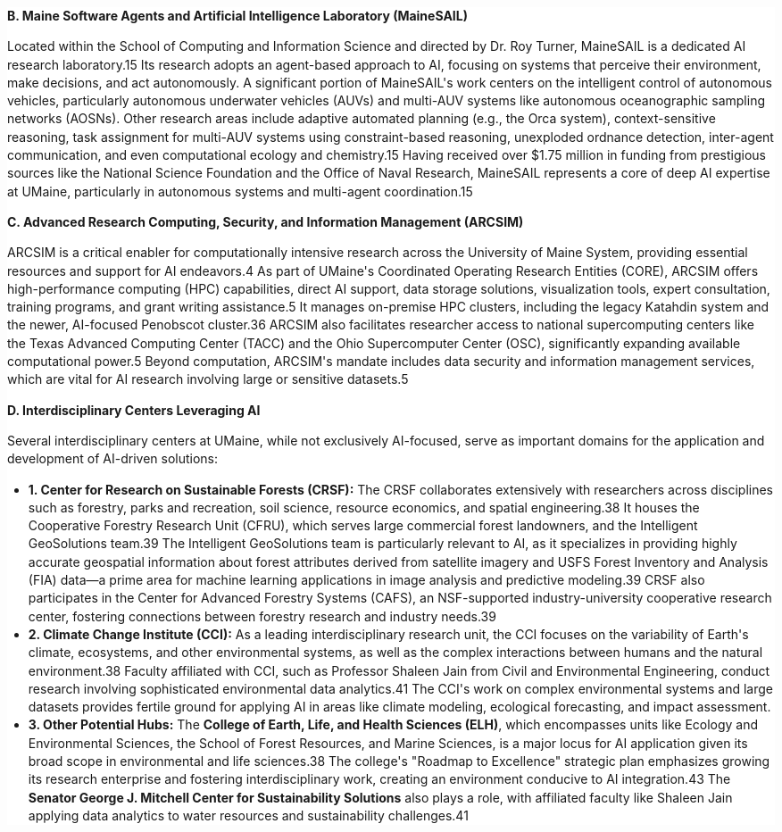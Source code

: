 **B. Maine Software Agents and Artificial Intelligence Laboratory (MaineSAIL)**

Located within the School of Computing and Information Science and directed by Dr. Roy Turner, MaineSAIL is a dedicated AI research laboratory.15 Its research adopts an agent-based approach to AI, focusing on systems that perceive their environment, make decisions, and act autonomously. A significant portion of MaineSAIL's work centers on the intelligent control of autonomous vehicles, particularly autonomous underwater vehicles (AUVs) and multi-AUV systems like autonomous oceanographic sampling networks (AOSNs). Other research areas include adaptive automated planning (e.g., the Orca system), context-sensitive reasoning, task assignment for multi-AUV systems using constraint-based reasoning, unexploded ordnance detection, inter-agent communication, and even computational ecology and chemistry.15 Having received over $1.75 million in funding from prestigious sources like the National Science Foundation and the Office of Naval Research, MaineSAIL represents a core of deep AI expertise at UMaine, particularly in autonomous systems and multi-agent coordination.15

**C. Advanced Research Computing, Security, and Information Management (ARCSIM)**

ARCSIM is a critical enabler for computationally intensive research across the University of Maine System, providing essential resources and support for AI endeavors.4 As part of UMaine's Coordinated Operating Research Entities (CORE), ARCSIM offers high-performance computing (HPC) capabilities, direct AI support, data storage solutions, visualization tools, expert consultation, training programs, and grant writing assistance.5 It manages on-premise HPC clusters, including the legacy Katahdin system and the newer, AI-focused Penobscot cluster.36 ARCSIM also facilitates researcher access to national supercomputing centers like the Texas Advanced Computing Center (TACC) and the Ohio Supercomputer Center (OSC), significantly expanding available computational power.5 Beyond computation, ARCSIM's mandate includes data security and information management services, which are vital for AI research involving large or sensitive datasets.5

**D. Interdisciplinary Centers Leveraging AI**

Several interdisciplinary centers at UMaine, while not exclusively AI-focused, serve as important domains for the application and development of AI-driven solutions:

* **1\. Center for Research on Sustainable Forests (CRSF):** The CRSF collaborates extensively with researchers across disciplines such as forestry, parks and recreation, soil science, resource economics, and spatial engineering.38 It houses the Cooperative Forestry Research Unit (CFRU), which serves large commercial forest landowners, and the Intelligent GeoSolutions team.39 The Intelligent GeoSolutions team is particularly relevant to AI, as it specializes in providing highly accurate geospatial information about forest attributes derived from satellite imagery and USFS Forest Inventory and Analysis (FIA) data—a prime area for machine learning applications in image analysis and predictive modeling.39 CRSF also participates in the Center for Advanced Forestry Systems (CAFS), an NSF-supported industry-university cooperative research center, fostering connections between forestry research and industry needs.39  
* **2\. Climate Change Institute (CCI):** As a leading interdisciplinary research unit, the CCI focuses on the variability of Earth's climate, ecosystems, and other environmental systems, as well as the complex interactions between humans and the natural environment.38 Faculty affiliated with CCI, such as Professor Shaleen Jain from Civil and Environmental Engineering, conduct research involving sophisticated environmental data analytics.41 The CCI's work on complex environmental systems and large datasets provides fertile ground for applying AI in areas like climate modeling, ecological forecasting, and impact assessment.  
* **3\. Other Potential Hubs:** The **College of Earth, Life, and Health Sciences (ELH)**, which encompasses units like Ecology and Environmental Sciences, the School of Forest Resources, and Marine Sciences, is a major locus for AI application given its broad scope in environmental and life sciences.38 The college's "Roadmap to Excellence" strategic plan emphasizes growing its research enterprise and fostering interdisciplinary work, creating an environment conducive to AI integration.43 The **Senator George J. Mitchell Center for Sustainability Solutions** also plays a role, with affiliated faculty like Shaleen Jain applying data analytics to water resources and sustainability challenges.41
